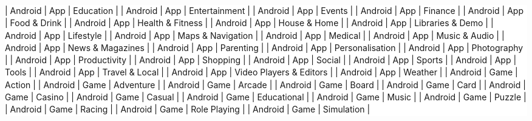| Android  | App     | Education               |
| Android  | App     | Entertainment           |
| Android  | App     | Events                  |
| Android  | App     | Finance                 |
| Android  | App     | Food & Drink            |
| Android  | App     | Health & Fitness        |
| Android  | App     | House & Home            |
| Android  | App     | Libraries & Demo        |
| Android  | App     | Lifestyle               |
| Android  | App     | Maps & Navigation       |
| Android  | App     | Medical                 |
| Android  | App     | Music & Audio           |
| Android  | App     | News & Magazines        |
| Android  | App     | Parenting               |
| Android  | App     | Personalisation         |
| Android  | App     | Photography             |
| Android  | App     | Productivity            |
| Android  | App     | Shopping                |
| Android  | App     | Social                  |
| Android  | App     | Sports                  |
| Android  | App     | Tools                   |
| Android  | App     | Travel & Local          |
| Android  | App     | Video Players & Editors |
| Android  | App     | Weather                 |
| Android  | Game    | Action                  |
| Android  | Game    | Adventure               |
| Android  | Game    | Arcade                  |
| Android  | Game    | Board                   |
| Android  | Game    | Card                    |
| Android  | Game    | Casino                  |
| Android  | Game    | Casual                  |
| Android  | Game    | Educational             |
| Android  | Game    | Music                   |
| Android  | Game    | Puzzle                  |
| Android  | Game    | Racing                  |
| Android  | Game    | Role Playing            |
| Android  | Game    | Simulation              |